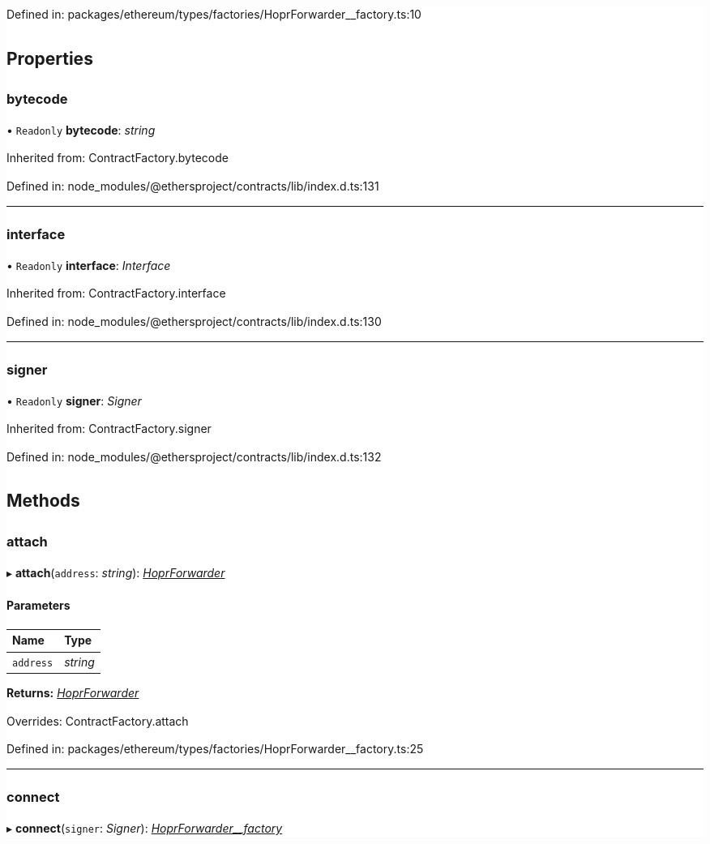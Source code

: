 Defined in: packages/ethereum/types/factories/HoprForwarder__factory.ts:10

## Properties

### bytecode

• `Readonly` **bytecode**: *string*

Inherited from: ContractFactory.bytecode

Defined in: node_modules/@ethersproject/contracts/lib/index.d.ts:131

___

### interface

• `Readonly` **interface**: *Interface*

Inherited from: ContractFactory.interface

Defined in: node_modules/@ethersproject/contracts/lib/index.d.ts:130

___

### signer

• `Readonly` **signer**: *Signer*

Inherited from: ContractFactory.signer

Defined in: node_modules/@ethersproject/contracts/lib/index.d.ts:132

## Methods

### attach

▸ **attach**(`address`: *string*): [*HoprForwarder*](hoprforwarder.md)

#### Parameters

| Name | Type |
| :------ | :------ |
| `address` | *string* |

**Returns:** [*HoprForwarder*](hoprforwarder.md)

Overrides: ContractFactory.attach

Defined in: packages/ethereum/types/factories/HoprForwarder__factory.ts:25

___

### connect

▸ **connect**(`signer`: *Signer*): [*HoprForwarder\_\_factory*](hoprforwarder__factory.md)
